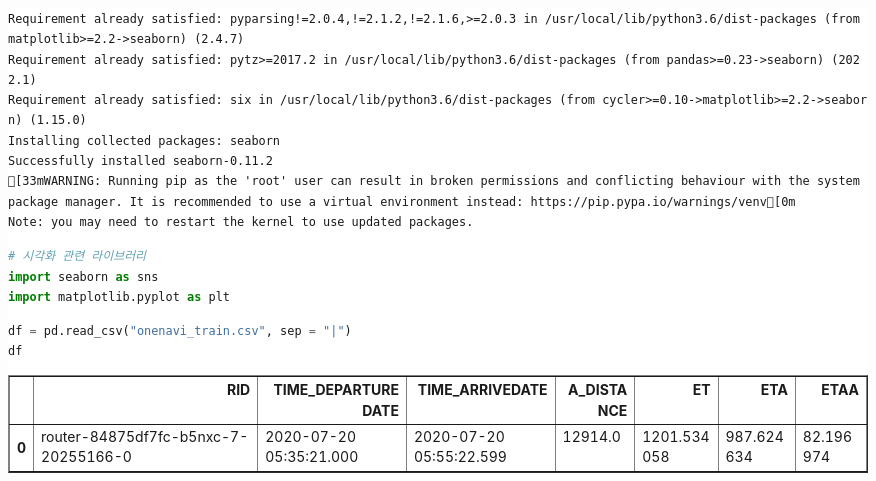     Requirement already satisfied: pyparsing!=2.0.4,!=2.1.2,!=2.1.6,>=2.0.3 in /usr/local/lib/python3.6/dist-packages (from matplotlib>=2.2->seaborn) (2.4.7)
    Requirement already satisfied: pytz>=2017.2 in /usr/local/lib/python3.6/dist-packages (from pandas>=0.23->seaborn) (2022.1)
    Requirement already satisfied: six in /usr/local/lib/python3.6/dist-packages (from cycler>=0.10->matplotlib>=2.2->seaborn) (1.15.0)
    Installing collected packages: seaborn
    Successfully installed seaborn-0.11.2
    [33mWARNING: Running pip as the 'root' user can result in broken permissions and conflicting behaviour with the system package manager. It is recommended to use a virtual environment instead: https://pip.pypa.io/warnings/venv[0m
    Note: you may need to restart the kernel to use updated packages.



```python
# 시각화 관련 라이브러리
import seaborn as sns
import matplotlib.pyplot as plt
```


```python
df = pd.read_csv("onenavi_train.csv", sep = "|")
df
```




<div>
<style scoped>
    .dataframe tbody tr th:only-of-type {
        vertical-align: middle;
    }

    .dataframe tbody tr th {
        vertical-align: top;
    }

    .dataframe thead th {
        text-align: right;
    }
</style>
<table border="1" class="dataframe">
  <thead>
    <tr style="text-align: right;">
      <th></th>
      <th>RID</th>
      <th>TIME_DEPARTUREDATE</th>
      <th>TIME_ARRIVEDATE</th>
      <th>A_DISTANCE</th>
      <th>ET</th>
      <th>ETA</th>
      <th>ETAA</th>
    </tr>
  </thead>
  <tbody>
    <tr>
      <th>0</th>
      <td>router-84875df7fc-b5nxc-7-20255166-0</td>
      <td>2020-07-20 05:35:21.000</td>
      <td>2020-07-20 05:55:22.599</td>
      <td>12914.0</td>
      <td>1201.534058</td>
      <td>987.624634</td>
      <td>82.196974</td>
    </tr>
    <tr>